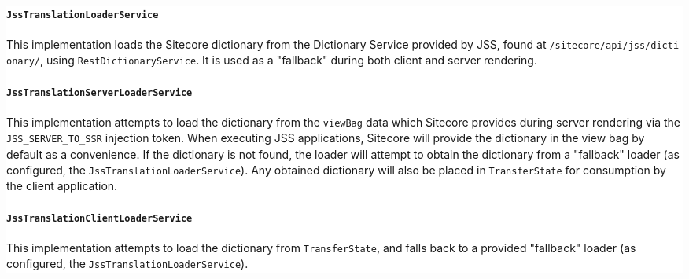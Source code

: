 #### `JssTranslationLoaderService`

This implementation loads the Sitecore dictionary from the Dictionary Service provided by JSS, found at `/sitecore/api/jss/dictionary/`, using `RestDictionaryService`. It is used as a "fallback" during both client and server rendering.

#### `JssTranslationServerLoaderService`

This implementation attempts to load the dictionary from the `viewBag` data which Sitecore provides during server rendering via the `JSS_SERVER_TO_SSR` injection token. When executing JSS applications, Sitecore will provide the dictionary in the view bag by default as a convenience. If the dictionary is not found, the loader will attempt to obtain the dictionary from a "fallback" loader (as configured, the `JssTranslationLoaderService`). Any obtained dictionary will also be placed in `TransferState` for consumption by the client application.

#### `JssTranslationClientLoaderService`

This implementation attempts to load the dictionary from `TransferState`, and falls back to a provided "fallback" loader (as configured, the `JssTranslationLoaderService`).
